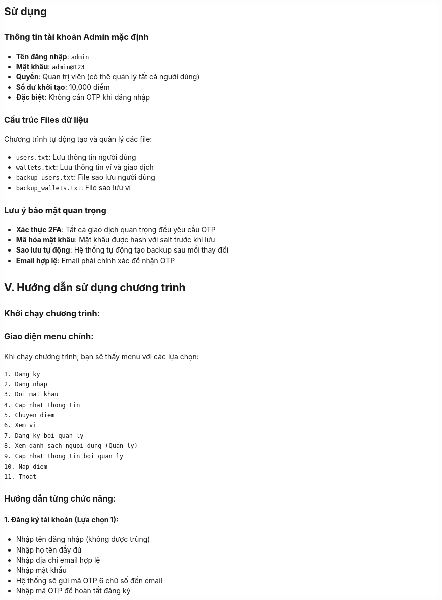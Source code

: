 ## Sử dụng

### Thông tin tài khoản Admin mặc định
- **Tên đăng nhập**: `admin`
- **Mật khẩu**: `admin@123`
- **Quyền**: Quản trị viên (có thể quản lý tất cả người dùng)
- **Số dư khởi tạo**: 10,000 điểm
- **Đặc biệt**: Không cần OTP khi đăng nhập

### Cấu trúc Files dữ liệu
Chương trình tự động tạo và quản lý các file:
- `users.txt`: Lưu thông tin người dùng
- `wallets.txt`: Lưu thông tin ví và giao dịch  
- `backup_users.txt`: File sao lưu người dùng
- `backup_wallets.txt`: File sao lưu ví

### Lưu ý bảo mật quan trọng
- **Xác thực 2FA**: Tất cả giao dịch quan trọng đều yêu cầu OTP
- **Mã hóa mật khẩu**: Mật khẩu được hash với salt trước khi lưu
- **Sao lưu tự động**: Hệ thống tự động tạo backup sau mỗi thay đổi
- **Email hợp lệ**: Email phải chính xác để nhận OTP

## V. Hướng dẫn sử dụng chương trình

### Khởi chạy chương trình:

### Giao diện menu chính:
Khi chạy chương trình, bạn sẽ thấy menu với các lựa chọn:
```
1. Dang ky
2. Dang nhap
3. Doi mat khau
4. Cap nhat thong tin
5. Chuyen diem
6. Xem vi
7. Dang ky boi quan ly
8. Xem danh sach nguoi dung (Quan ly)
9. Cap nhat thong tin boi quan ly
10. Nap diem
11. Thoat
```

### Hướng dẫn từng chức năng:

#### 1. Đăng ký tài khoản (Lựa chọn 1):
- Nhập tên đăng nhập (không được trùng)
- Nhập họ tên đầy đủ
- Nhập địa chỉ email hợp lệ
- Nhập mật khẩu
- Hệ thống sẽ gửi mã OTP 6 chữ số đến email
- Nhập mã OTP để hoàn tất đăng ký

